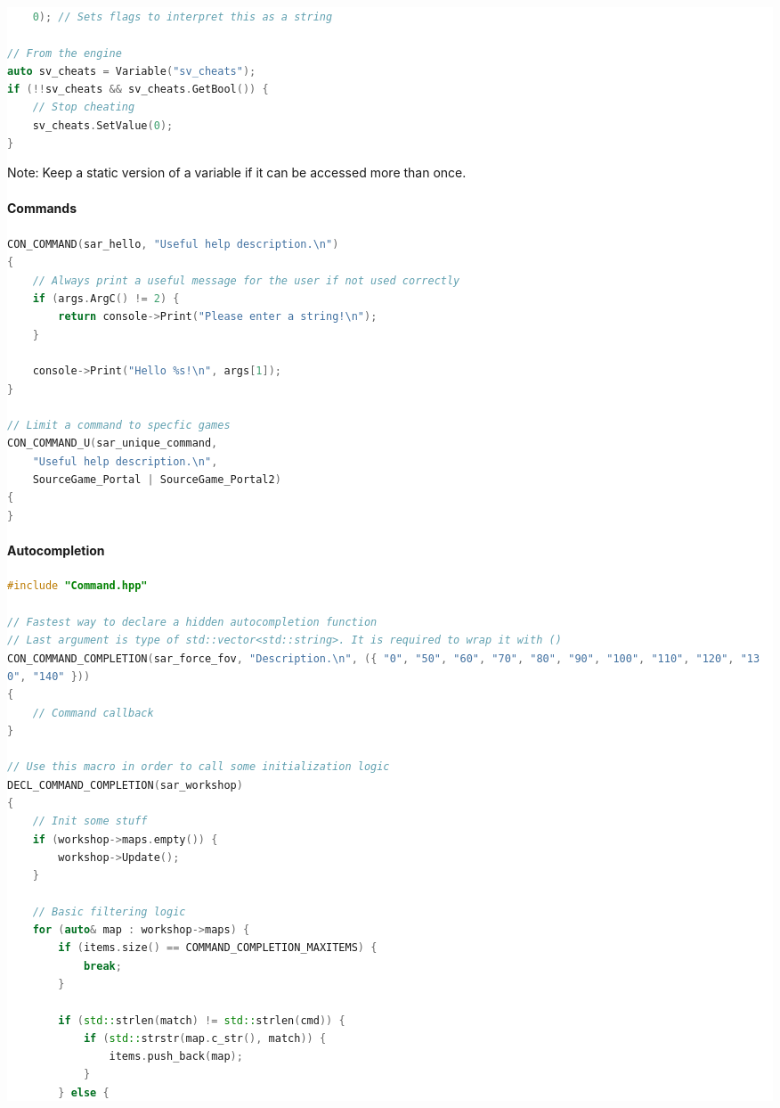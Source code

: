 ```cpp
    0); // Sets flags to interpret this as a string

// From the engine
auto sv_cheats = Variable("sv_cheats");
if (!!sv_cheats && sv_cheats.GetBool()) {
    // Stop cheating
    sv_cheats.SetValue(0);
}
```

Note: Keep a static version of a variable if it can be accessed more than once.

#### Commands

```cpp
CON_COMMAND(sar_hello, "Useful help description.\n")
{
    // Always print a useful message for the user if not used correctly
    if (args.ArgC() != 2) {
        return console->Print("Please enter a string!\n");
    }

    console->Print("Hello %s!\n", args[1]);
}

// Limit a command to specfic games
CON_COMMAND_U(sar_unique_command,
    "Useful help description.\n",
    SourceGame_Portal | SourceGame_Portal2)
{
}
```

#### Autocompletion

```cpp
#include "Command.hpp"

// Fastest way to declare a hidden autocompletion function
// Last argument is type of std::vector<std::string>. It is required to wrap it with ()
CON_COMMAND_COMPLETION(sar_force_fov, "Description.\n", ({ "0", "50", "60", "70", "80", "90", "100", "110", "120", "130", "140" }))
{
    // Command callback
}

// Use this macro in order to call some initialization logic
DECL_COMMAND_COMPLETION(sar_workshop)
{
    // Init some stuff
    if (workshop->maps.empty()) {
        workshop->Update();
    }

    // Basic filtering logic
    for (auto& map : workshop->maps) {
        if (items.size() == COMMAND_COMPLETION_MAXITEMS) {
            break;
        }

        if (std::strlen(match) != std::strlen(cmd)) {
            if (std::strstr(map.c_str(), match)) {
                items.push_back(map);
            }
        } else {
```
